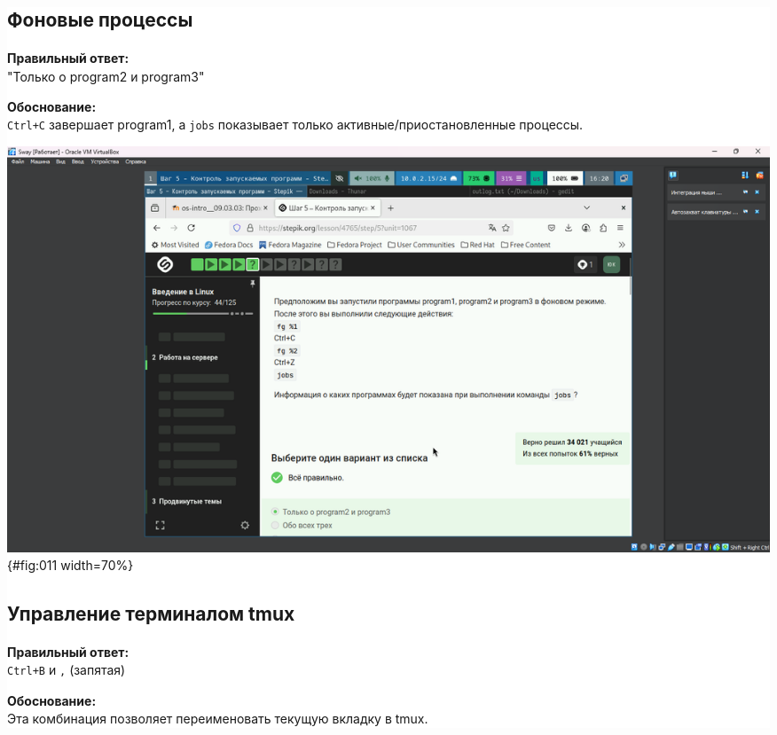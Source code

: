 ## Фоновые процессы 

**Правильный ответ:**  
"Только о program2 и program3"  

**Обоснование:**  
`Ctrl+C` завершает program1, а `jobs` показывает только активные/приостановленные процессы.  

![Команда jobs и фоновые процессы](image/27.png){#fig:011 width=70%}

## Управление терминалом tmux 
**Правильный ответ:**  
`Ctrl+B` и `,` (запятая)  

**Обоснование:**  
Эта комбинация позволяет переименовать текущую вкладку в tmux.  
